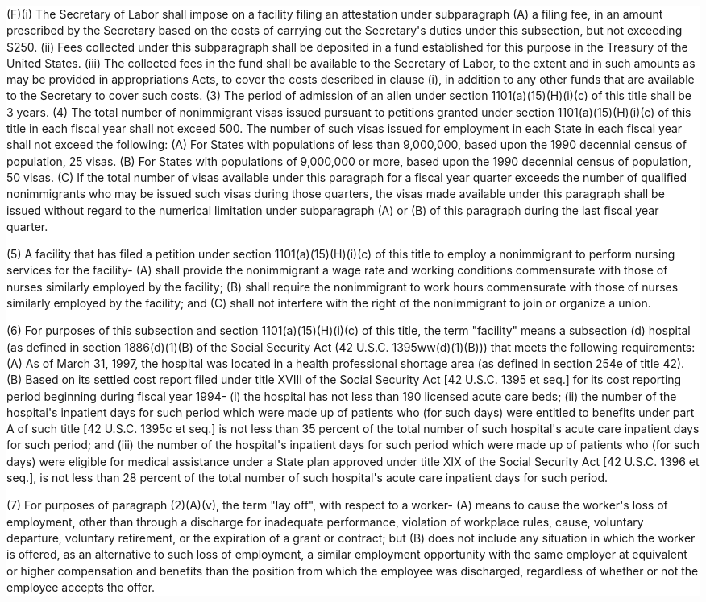 (F)(i) The Secretary of Labor shall impose on a facility filing an attestation under subparagraph (A) a filing fee, in an amount prescribed by the Secretary based on the costs of carrying out the Secretary's duties under this subsection, but not exceeding $250.
(ii) Fees collected under this subparagraph shall be deposited in a fund established for this purpose in the Treasury of the United States.
(iii) The collected fees in the fund shall be available to the Secretary of Labor, to the extent and in such amounts as may be provided in appropriations Acts, to cover the costs described in clause (i), in addition to any other funds that are available to the Secretary to cover such costs.
(3) The period of admission of an alien under section 1101(a)(15)(H)(i)(c) of this title shall be 3 years.
(4) The total number of nonimmigrant visas issued pursuant to petitions granted under section 1101(a)(15)(H)(i)(c) of this title in each fiscal year shall not exceed 500. The number of such visas issued for employment in each State in each fiscal year shall not exceed the following:
(A) For States with populations of less than 9,000,000, based upon the 1990 decennial census of population, 25 visas.
(B) For States with populations of 9,000,000 or more, based upon the 1990 decennial census of population, 50 visas.
(C) If the total number of visas available under this paragraph for a fiscal year quarter exceeds the number of qualified nonimmigrants who may be issued such visas during those quarters, the visas made available under this paragraph shall be issued without regard to the numerical limitation under subparagraph (A) or (B) of this paragraph during the last fiscal year quarter.
  
(5) A facility that has filed a petition under section 1101(a)(15)(H)(i)(c) of this title to employ a nonimmigrant to perform nursing services for the facility-
(A) shall provide the nonimmigrant a wage rate and working conditions commensurate with those of nurses similarly employed by the facility;
(B) shall require the nonimmigrant to work hours commensurate with those of nurses similarly employed by the facility; and
(C) shall not interfere with the right of the nonimmigrant to join or organize a union.
  
(6) For purposes of this subsection and section 1101(a)(15)(H)(i)(c) of this title, the term "facility" means a subsection (d) hospital (as defined in section 1886(d)(1)(B) of the Social Security Act (42 U.S.C. 1395ww(d)(1)(B))) that meets the following requirements:
(A) As of March 31, 1997, the hospital was located in a health professional shortage area (as defined in section 254e of title 42).
(B) Based on its settled cost report filed under title XVIII of the Social Security Act [42 U.S.C. 1395 et seq.] for its cost reporting period beginning during fiscal year 1994-
(i) the hospital has not less than 190 licensed acute care beds;
(ii) the number of the hospital's inpatient days for such period which were made up of patients who (for such days) were entitled to benefits under part A of such title [42 U.S.C. 1395c et seq.] is not less than 35 percent of the total number of such hospital's acute care inpatient days for such period; and
(iii) the number of the hospital's inpatient days for such period which were made up of patients who (for such days) were eligible for medical assistance under a State plan approved under title XIX of the Social Security Act [42 U.S.C. 1396 et seq.], is not less than 28 percent of the total number of such hospital's acute care inpatient days for such period.
  
(7) For purposes of paragraph (2)(A)(v), the term "lay off", with respect to a worker-
(A) means to cause the worker's loss of employment, other than through a discharge for inadequate performance, violation of workplace rules, cause, voluntary departure, voluntary retirement, or the expiration of a grant or contract; but
(B) does not include any situation in which the worker is offered, as an alternative to such loss of employment, a similar employment opportunity with the same employer at equivalent or higher compensation and benefits than the position from which the employee was discharged, regardless of whether or not the employee accepts the offer.
  